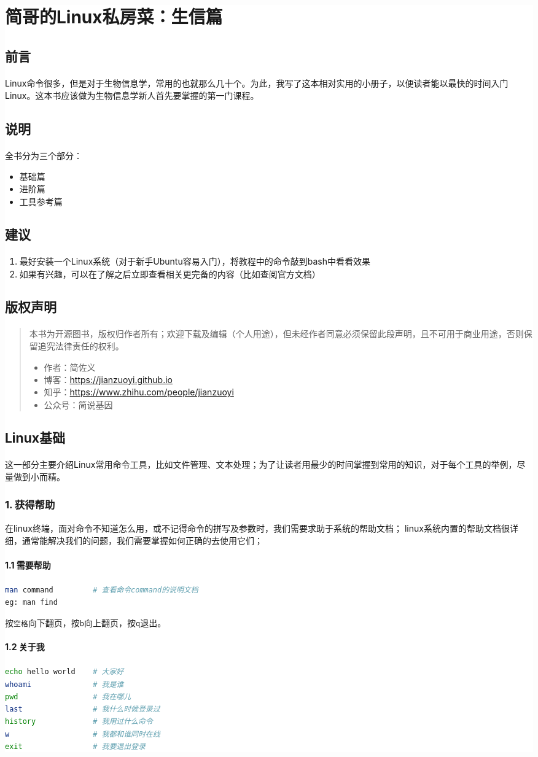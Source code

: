 # 简哥的Linux私房菜：生信篇

## 前言

Linux命令很多，但是对于生物信息学，常用的也就那么几十个。为此，我写了这本相对实用的小册子，以便读者能以最快的时间入门Linux。这本书应该做为生物信息学新人首先要掌握的第一门课程。

## 说明

全书分为三个部分：

* 基础篇
* 进阶篇
* 工具参考篇

## 建议

1. 最好安装一个Linux系统（对于新手Ubuntu容易入门），将教程中的命令敲到bash中看看效果
2. 如果有兴趣，可以在了解之后立即查看相关更完备的内容（比如查阅官方文档）

## 版权声明

> 本书为开源图书，版权归作者所有；欢迎下载及编辑（个人用途），但未经作者同意必须保留此段声明，且不可用于商业用途，否则保留追究法律责任的权利。
>
> * 作者：简佐义
> * 博客：https://jianzuoyi.github.io
> * 知乎：https://www.zhihu.com/people/jianzuoyi
> * 公众号：简说基因

## Linux基础

这一部分主要介绍Linux常用命令工具，比如文件管理、文本处理；为了让读者用最少的时间掌握到常用的知识，对于每个工具的举例，尽量做到小而精。

### 1. 获得帮助

在linux终端，面对命令不知道怎么用，或不记得命令的拼写及参数时，我们需要求助于系统的帮助文档； linux系统内置的帮助文档很详细，通常能解决我们的问题，我们需要掌握如何正确的去使用它们；

#### 1.1 需要帮助

```bash
man command			# 查看命令command的说明文档
eg: man find
```

按`空格`向下翻页，按`b`向上翻页，按`q`退出。

#### 1.2 关于我

```bash
echo hello world	# 大家好
whoami				# 我是谁
pwd					# 我在哪儿
last				# 我什么时候登录过
history				# 我用过什么命令
w					# 我都和谁同时在线
exit				# 我要退出登录
```
